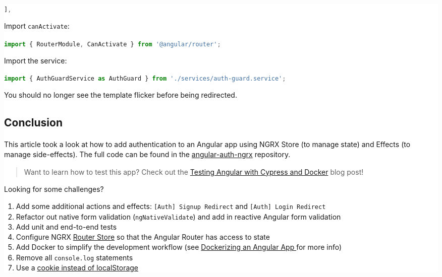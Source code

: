 ```typescript
],
```

Import `canActivate`:

```typescript
import { RouterModule, CanActivate } from '@angular/router';
```

Import the service:

```typescript
import { AuthGuardService as AuthGuard } from './services/auth-guard.service';
```

You should no longer see the template flicker before being redirected.

## Conclusion

This article took a look at how to add authentication to an Angular app using NGRX Store (to manage state) and Effects (to manage side-effects). The full code can be found in the [angular-auth-ngrx](https://github.com/mjhea0/angular-auth-ngrx) repository.

> Want to learn how to test this app? Check out the [Testing Angular with Cypress and Docker](https://testdriven.io/testing-angular-with-cypress-and-docker) blog post!

Looking for some challenges?

1. Add some additional actions and effects: `[Auth] Signup Redirect` and `[Auth] Login Redirect`
1. Refactor out native form validation (`ngNativeValidate`) and add in reactive Angular form validation
1. Add unit and end-to-end tests
1. Configure NGRX [Router Store](https://github.com/ngrx/platform/blob/master/docs/router-store/README.md) so that the Angular Router has access to state
1. Add Docker to simplify the development workflow (see [Dockerizing an Angular App
](http://mherman.org/blog/2018/02/26/dockerizing-an-angular-app) for more info)
1. Remove all `console.log` statements
1. Use a [cookie instead of localStorage](https://stackoverflow.com/questions/43466159/how-to-set-a-cookie-for-jwt-token-in-angular-2/43475915)
